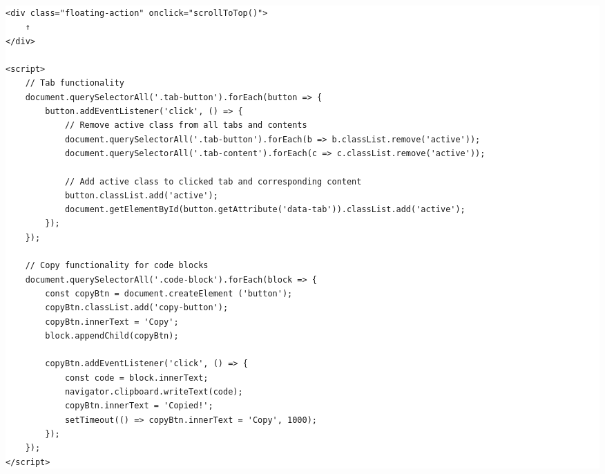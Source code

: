     <div class="floating-action" onclick="scrollToTop()">
        ↑
    </div>

    <script>
        // Tab functionality
        document.querySelectorAll('.tab-button').forEach(button => {
            button.addEventListener('click', () => {
                // Remove active class from all tabs and contents
                document.querySelectorAll('.tab-button').forEach(b => b.classList.remove('active'));
                document.querySelectorAll('.tab-content').forEach(c => c.classList.remove('active'));
                
                // Add active class to clicked tab and corresponding content
                button.classList.add('active');
                document.getElementById(button.getAttribute('data-tab')).classList.add('active');
            });
        });

        // Copy functionality for code blocks
        document.querySelectorAll('.code-block').forEach(block => {
            const copyBtn = document.createElement ('button');
            copyBtn.classList.add('copy-button');
            copyBtn.innerText = 'Copy';
            block.appendChild(copyBtn);

            copyBtn.addEventListener('click', () => {
                const code = block.innerText;
                navigator.clipboard.writeText(code);
                copyBtn.innerText = 'Copied!';
                setTimeout(() => copyBtn.innerText = 'Copy', 1000);
            });
        });
    </script>
